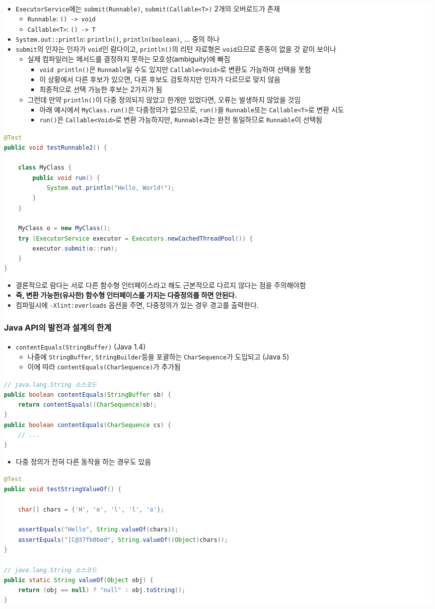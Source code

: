 * `ExecutorService`에는 `submit(Runnable)`, `submit(Callable<T>)`  2개의 오버로드가 존재
  * `Runnable`: `() -> void`
  * `Callable<T>`: `() -> T`
* `System.out::println`: `println()`, `println(boolean)`, ... 중의 하나
* `submit`의 인자는 인자가 `void`인 람다이고, `println()`의 리턴 자료형은 `void`으므로 혼동이 없을 것 같이 보이나
  * 실제 컴파일러는 메서드를 결정하지 못하는 모호성(ambiguity)에 빠짐
    * `void println()`은 `Runnable`일 수도 있지만 `Callable<Void>`로 변환도 가능하여 선택을 못함
    * 이 상황에서 다른 후보가 있으면, 다른 후보도 검토하지만 인자가 다르므로 맞지 않음
    * 최종적으로 선택 가능한 후보는 2가지가 됨
  * 그런데 만약 `println()`이 다중 정의되지 않았고 한개만 있었다면, 오류는 발생하지 않았을 것임
    * 아래 예시에서 `MyClass.run()`은 다중정의가 없으므로, `run()`을 `Runnable`또는 `Callable<T>`로 변환 시도
    * `run()`은 `Callable<Void>`로 변환 가능하지만, `Runnable`과는 완전 동일하므로 `Runnable`이 선택됨

```java
@Test
public void testRunnable2() {
    
    class MyClass {
        public void run() {
            System.out.println("Hello, World!");
        }
    }
    
    MyClass o = new MyClass();
    try (ExecutorService executor = Executors.newCachedThreadPool()) {
        executor.submit(o::run);
    }
}
```

* 결론적으로 람다는 서로 다른 함수형 인터페이스라고 해도 근본적으로 다르지 않다는 점을 주의해야함
* **즉, 변환 가능한(유사한) 함수형 인터페이스를 가지는 다중정의를 하면 안된다.**
* 컴파일시에 `-Xlint:overloads` 옵션을 주면, 다중정의가 있는 경우 경고를 출력한다.

### Java API의 발전과 설계의 한계

* `contentEquals(StringBuffer)` (Java 1.4)
  * 나중에 `StringBuffer`, `StringBuilder`등을 포괄하는 `CharSequence`가 도입되고 (Java 5)
  * 이에 따라 `contentEquals(CharSequence)`가 추가됨

```java
// java.lang.String 소스코드
public boolean contentEquals(StringBuffer sb) {
    return contentEquals((CharSequence)sb);
}
public boolean contentEquals(CharSequence cs) {
    // ...
}
```

* 다중 정의가 전혀 다른 동작을 하는 경우도 있음

```java
@Test
public void testStringValueOf() {

    char[] chars = {'H', 'e', 'l', 'l', 'o'};

    assertEquals("Hello", String.valueOf(chars));
    assertEquals("[C@37fb0bed", String.valueOf((Object)chars));
}

// java.lang.String 소스코드
public static String valueOf(Object obj) {
    return (obj == null) ? "null" : obj.toString();
}
```
